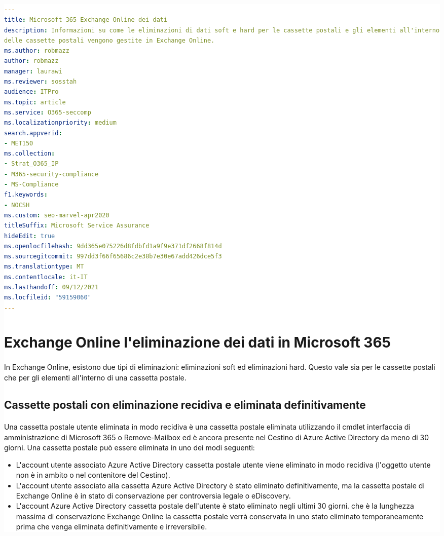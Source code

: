 ```yaml
---
title: Microsoft 365 Exchange Online dei dati
description: Informazioni su come le eliminazioni di dati soft e hard per le cassette postali e gli elementi all'interno delle cassette postali vengono gestite in Exchange Online.
ms.author: robmazz
author: robmazz
manager: laurawi
ms.reviewer: sosstah
audience: ITPro
ms.topic: article
ms.service: O365-seccomp
ms.localizationpriority: medium
search.appverid:
- MET150
ms.collection:
- Strat_O365_IP
- M365-security-compliance
- MS-Compliance
f1.keywords:
- NOCSH
ms.custom: seo-marvel-apr2020
titleSuffix: Microsoft Service Assurance
hideEdit: true
ms.openlocfilehash: 9dd365e075226d8fdbfd1a9f9e371df2668f814d
ms.sourcegitcommit: 997dd3f66f65686c2e38b7e30e67add426dce5f3
ms.translationtype: MT
ms.contentlocale: it-IT
ms.lasthandoff: 09/12/2021
ms.locfileid: "59159060"
---
```

# <a name="exchange-online-data-deletion-in-microsoft-365"></a>Exchange Online l'eliminazione dei dati in Microsoft 365

In Exchange Online, esistono due tipi di eliminazioni: eliminazioni soft ed eliminazioni hard. Questo vale sia per le cassette postali che per gli elementi all'interno di una cassetta postale.

## <a name="soft-deleted-and-hard-deleted-mailboxes"></a>Cassette postali con eliminazione recidiva e eliminata definitivamente

Una cassetta postale utente eliminata in modo recidiva è una cassetta postale eliminata utilizzando il cmdlet interfaccia di amministrazione di Microsoft 365 o Remove-Mailbox ed è ancora presente nel Cestino di Azure Active Directory da meno di 30 giorni. Una cassetta postale può essere eliminata in uno dei modi seguenti:

- L'account utente associato Azure Active Directory cassetta postale utente viene eliminato in modo recidiva (l'oggetto utente non è in ambito o nel contenitore del Cestino).
- L'account utente associato alla cassetta Azure Active Directory è stato eliminato definitivamente, ma la cassetta postale di Exchange Online è in stato di conservazione per controversia legale o eDiscovery.
- L'account Azure Active Directory cassetta postale dell'utente è stato eliminato negli ultimi 30 giorni. che è la lunghezza massima di conservazione Exchange Online la cassetta postale verrà conservata in uno stato eliminato temporaneamente prima che venga eliminata definitivamente e irreversibile.
